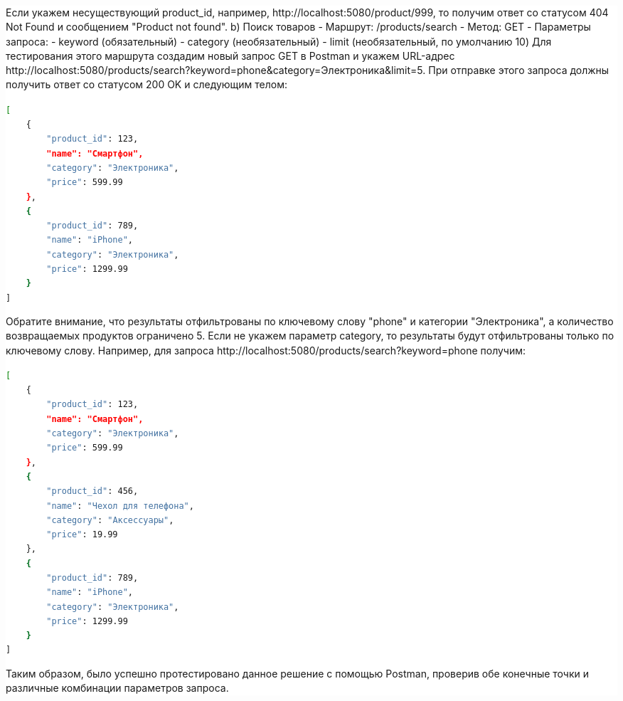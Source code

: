 ```bash
```
Если укажем несуществующий product_id, например, http://localhost:5080/product/999, то получим ответ со статусом 
404 Not Found и сообщением "Product not found".
    b) Поиск товаров
       - Маршрут: /products/search
       - Метод: GET
       - Параметры запроса:
         - keyword (обязательный)
         - category (необязательный)
         - limit (необязательный, по умолчанию 10)
Для тестирования этого маршрута создадим новый запрос GET в Postman и укажем URL-адрес 
http://localhost:5080/products/search?keyword=phone&category=Электроника&limit=5.
При отправке этого запроса должны получить ответ со статусом 200 OK и следующим телом:
```bash
[
    {
        "product_id": 123,
        "name": "Смартфон",
        "category": "Электроника",
        "price": 599.99
    },
    {
        "product_id": 789,
        "name": "iPhone",
        "category": "Электроника",
        "price": 1299.99
    }
]
```
Обратите внимание, что результаты отфильтрованы по ключевому слову "phone" и категории "Электроника", а количество 
возвращаемых продуктов ограничено 5.
Если не укажем параметр category, то результаты будут отфильтрованы только по ключевому слову. Например, для запроса 
http://localhost:5080/products/search?keyword=phone получим:
```bash
[
    {
        "product_id": 123,
        "name": "Смартфон",
        "category": "Электроника",
        "price": 599.99
    },
    {
        "product_id": 456,
        "name": "Чехол для телефона",
        "category": "Аксессуары",
        "price": 19.99
    },
    {
        "product_id": 789,
        "name": "iPhone",
        "category": "Электроника",
        "price": 1299.99
    }
]
```
Таким образом, было успешно протестировано данное решение с помощью Postman, проверив обе конечные точки и различные 
комбинации параметров запроса.
